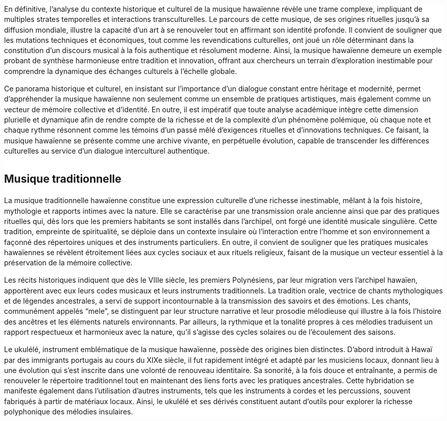 En définitive, l’analyse du contexte historique et culturel de la musique hawaïenne révèle une trame
complexe, impliquant de multiples strates temporelles et interactions transculturelles. Le parcours
de cette musique, de ses origines rituelles jusqu’à sa diffusion mondiale, illustre la capacité d’un
art à se renouveler tout en affirmant son identité profonde. Il convient de souligner que les
mutations techniques et économiques, tout comme les revendications culturelles, ont joué un rôle
déterminant dans la constitution d’un discours musical à la fois authentique et résolument moderne.
Ainsi, la musique hawaïenne demeure un exemple probant de synthèse harmonieuse entre tradition et
innovation, offrant aux chercheurs un terrain d’exploration inestimable pour comprendre la dynamique
des échanges culturels à l’échelle globale.

Ce panorama historique et culturel, en insistant sur l’importance d’un dialogue constant entre
héritage et modernité, permet d’appréhender la musique hawaïenne non seulement comme un ensemble de
pratiques artistiques, mais également comme un vecteur de mémoire collective et d’identité. En
outre, il est impératif que toute analyse académique intègre cette dimension plurielle et dynamique
afin de rendre compte de la richesse et de la complexité d’un phénomène polémique, où chaque note et
chaque rythme résonnent comme les témoins d’un passé mêlé d’exigences rituelles et d’innovations
techniques. Ce faisant, la musique hawaïenne se présente comme une archive vivante, en perpétuelle
évolution, capable de transcender les différences culturelles au service d’un dialogue interculturel
authentique.

## Musique traditionnelle

La musique traditionnelle hawaïenne constitue une expression culturelle d’une richesse inestimable,
mêlant à la fois histoire, mythologie et rapports intimes avec la nature. Elle se caractérise par
une transmission orale ancienne ainsi que par des pratiques rituelles qui, dès lors que les premiers
habitants se sont installés dans l’archipel, ont forgé une identité musicale singulière. Cette
tradition, empreinte de spiritualité, se déploie dans un contexte insulaire où l’interaction entre
l’homme et son environnement a façonné des répertoires uniques et des instruments particuliers. En
outre, il convient de souligner que les pratiques musicales hawaïennes se révèlent étroitement liées
aux cycles sociaux et aux rituels religieux, faisant de la musique un vecteur essentiel à la
préservation de la mémoire collective.

Les récits historiques indiquent que dès le VIIIe siècle, les premiers Polynésiens, par leur
migration vers l’archipel hawaïen, apportèrent avec eux leurs codes musicaux et leurs instruments
traditionnels. La tradition orale, vectrice de chants mythologiques et de légendes ancestrales, a
servi de support incontournable à la transmission des savoirs et des émotions. Les chants,
communément appelés “mele”, se distinguent par leur structure narrative et leur prosodie mélodieuse
qui illustre à la fois l’histoire des ancêtres et les éléments naturels environnants. Par ailleurs,
la rythmique et la tonalité propres à ces mélodies traduisent un rapport respectueux et harmonieux
avec la nature, qu’il s’agisse des cycles solaires ou de l’écoulement des saisons.

Le ukulélé, instrument emblématique de la musique hawaïenne, possède des origines bien distinctes.
D’abord introduit à Hawaï par des immigrants portugais au cours du XIXe siècle, il fut rapidement
intégré et adapté par les musiciens locaux, donnant lieu à une évolution qui s’est inscrite dans une
volonté de renouveau identitaire. Sa sonorité, à la fois douce et entraînante, a permis de
renouveler le répertoire traditionnel tout en maintenant des liens forts avec les pratiques
ancestrales. Cette hybridation se manifeste également dans l’utilisation d’autres instruments, tels
que les instruments à cordes et les percussions, souvent fabriqués à partir de matériaux locaux.
Ainsi, le ukulélé et ses dérivés constituent autant d’outils pour explorer la richesse polyphonique
des mélodies insulaires.
